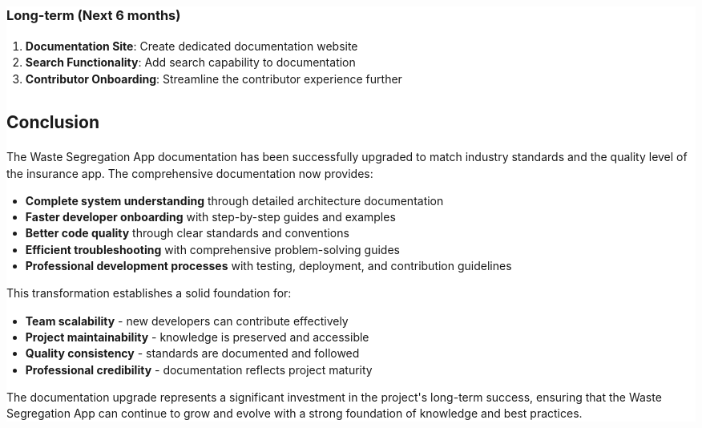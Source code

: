 ### Long-term (Next 6 months)
1. **Documentation Site**: Create dedicated documentation website
2. **Search Functionality**: Add search capability to documentation
3. **Contributor Onboarding**: Streamline the contributor experience further

## Conclusion

The Waste Segregation App documentation has been successfully upgraded to match industry standards and the quality level of the insurance app. The comprehensive documentation now provides:

- **Complete system understanding** through detailed architecture documentation
- **Faster developer onboarding** with step-by-step guides and examples
- **Better code quality** through clear standards and conventions
- **Efficient troubleshooting** with comprehensive problem-solving guides
- **Professional development processes** with testing, deployment, and contribution guidelines

This transformation establishes a solid foundation for:
- **Team scalability** - new developers can contribute effectively
- **Project maintainability** - knowledge is preserved and accessible
- **Quality consistency** - standards are documented and followed
- **Professional credibility** - documentation reflects project maturity

The documentation upgrade represents a significant investment in the project's long-term success, ensuring that the Waste Segregation App can continue to grow and evolve with a strong foundation of knowledge and best practices.
